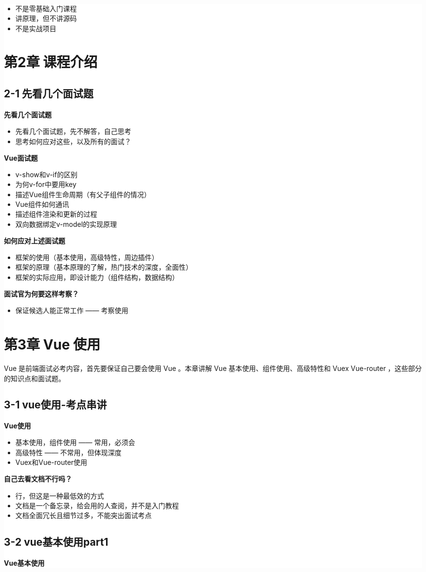 * 不是零基础入门课程
* 讲原理，但不讲源码
* 不是实战项目

# 第2章 课程介绍

##  2-1 先看几个面试题

**先看几个面试题**

* 先看几个面试题，先不解答，自己思考
* 思考如何应对这些，以及所有的面试？

**Vue面试题**

* v-show和v-if的区别
* 为何v-for中要用key
* 描述Vue组件生命周期（有父子组件的情况）
* Vue组件如何通讯
* 描述组件渲染和更新的过程
* 双向数据绑定v-model的实现原理

**如何应对上述面试题**

* 框架的使用（基本使用，高级特性，周边插件）
* 框架的原理（基本原理的了解，热门技术的深度，全面性）
* 框架的实际应用，即设计能力（组件结构，数据结构）

**面试官为何要这样考察？**

* 保证候选人能正常工作 —— 考察使用

# 第3章 Vue 使用

Vue 是前端面试必考内容，首先要保证自己要会使用 Vue 。本章讲解 Vue 基本使用、组件使用、高级特性和 Vuex Vue-router ，这些部分的知识点和面试题。

## 3-1 vue使用-考点串讲

**Vue使用**

* 基本使用，组件使用 —— 常用，必须会
* 高级特性 —— 不常用，但体现深度
* Vuex和Vue-router使用

**自己去看文档不行吗？**

* 行，但这是一种最低效的方式
* 文档是一个备忘录，给会用的人查阅，并不是入门教程
* 文档全面冗长且细节过多，不能突出面试考点

##  3-2 vue基本使用part1

**Vue基本使用**
